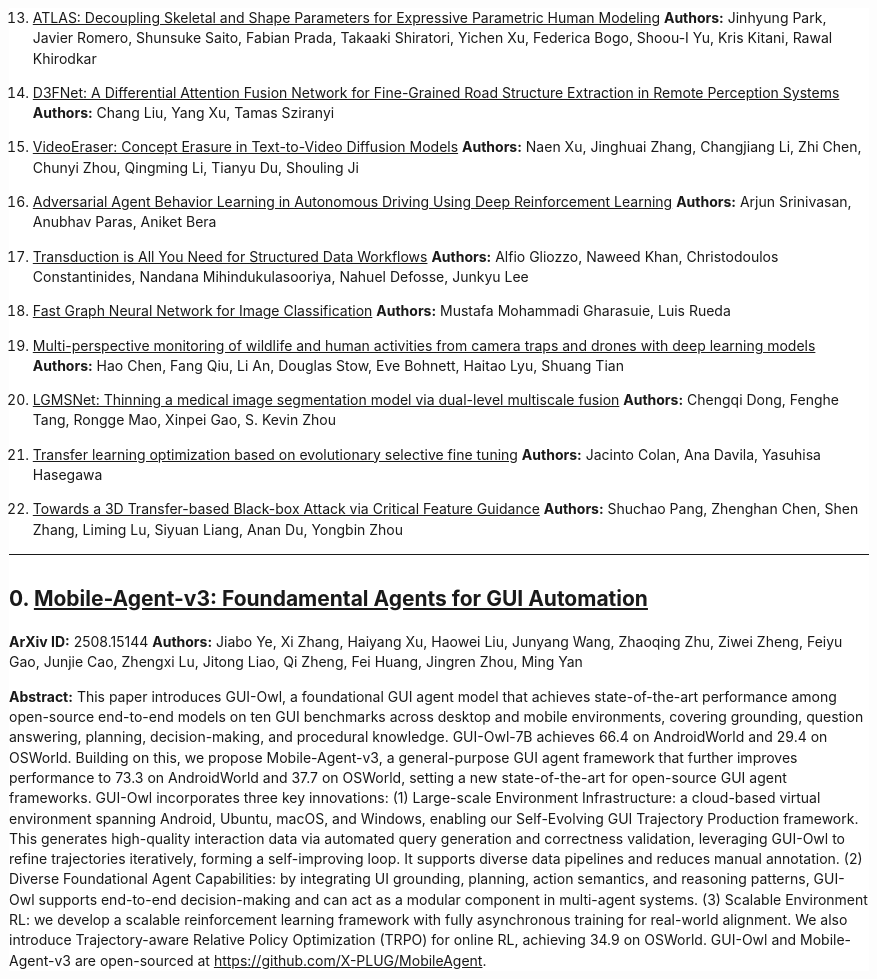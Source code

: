 13. [ATLAS: Decoupling Skeletal and Shape Parameters for Expressive Parametric Human Modeling](#link13)
**Authors:** Jinhyung Park, Javier Romero, Shunsuke Saito, Fabian Prada, Takaaki Shiratori, Yichen Xu, Federica Bogo, Shoou-I Yu, Kris Kitani, Rawal Khirodkar

14. [D3FNet: A Differential Attention Fusion Network for Fine-Grained Road Structure Extraction in Remote Perception Systems](#link14)
**Authors:** Chang Liu, Yang Xu, Tamas Sziranyi

15. [VideoEraser: Concept Erasure in Text-to-Video Diffusion Models](#link15)
**Authors:** Naen Xu, Jinghuai Zhang, Changjiang Li, Zhi Chen, Chunyi Zhou, Qingming Li, Tianyu Du, Shouling Ji

16. [Adversarial Agent Behavior Learning in Autonomous Driving Using Deep Reinforcement Learning](#link16)
**Authors:** Arjun Srinivasan, Anubhav Paras, Aniket Bera

17. [Transduction is All You Need for Structured Data Workflows](#link17)
**Authors:** Alfio Gliozzo, Naweed Khan, Christodoulos Constantinides, Nandana Mihindukulasooriya, Nahuel Defosse, Junkyu Lee

18. [Fast Graph Neural Network for Image Classification](#link18)
**Authors:** Mustafa Mohammadi Gharasuie, Luis Rueda

19. [Multi-perspective monitoring of wildlife and human activities from camera traps and drones with deep learning models](#link19)
**Authors:** Hao Chen, Fang Qiu, Li An, Douglas Stow, Eve Bohnett, Haitao Lyu, Shuang Tian

20. [LGMSNet: Thinning a medical image segmentation model via dual-level multiscale fusion](#link20)
**Authors:** Chengqi Dong, Fenghe Tang, Rongge Mao, Xinpei Gao, S. Kevin Zhou

21. [Transfer learning optimization based on evolutionary selective fine tuning](#link21)
**Authors:** Jacinto Colan, Ana Davila, Yasuhisa Hasegawa

22. [Towards a 3D Transfer-based Black-box Attack via Critical Feature Guidance](#link22)
**Authors:** Shuchao Pang, Zhenghan Chen, Shen Zhang, Liming Lu, Siyuan Liang, Anan Du, Yongbin Zhou

---
## 0. [Mobile-Agent-v3: Foundamental Agents for GUI Automation](https://arxiv.org/abs/2508.15144) <a id="link0"></a>
**ArXiv ID:** 2508.15144
**Authors:** Jiabo Ye, Xi Zhang, Haiyang Xu, Haowei Liu, Junyang Wang, Zhaoqing Zhu, Ziwei Zheng, Feiyu Gao, Junjie Cao, Zhengxi Lu, Jitong Liao, Qi Zheng, Fei Huang, Jingren Zhou, Ming Yan

**Abstract:**  This paper introduces GUI-Owl, a foundational GUI agent model that achieves state-of-the-art performance among open-source end-to-end models on ten GUI benchmarks across desktop and mobile environments, covering grounding, question answering, planning, decision-making, and procedural knowledge. GUI-Owl-7B achieves 66.4 on AndroidWorld and 29.4 on OSWorld. Building on this, we propose Mobile-Agent-v3, a general-purpose GUI agent framework that further improves performance to 73.3 on AndroidWorld and 37.7 on OSWorld, setting a new state-of-the-art for open-source GUI agent frameworks. GUI-Owl incorporates three key innovations: (1) Large-scale Environment Infrastructure: a cloud-based virtual environment spanning Android, Ubuntu, macOS, and Windows, enabling our Self-Evolving GUI Trajectory Production framework. This generates high-quality interaction data via automated query generation and correctness validation, leveraging GUI-Owl to refine trajectories iteratively, forming a self-improving loop. It supports diverse data pipelines and reduces manual annotation. (2) Diverse Foundational Agent Capabilities: by integrating UI grounding, planning, action semantics, and reasoning patterns, GUI-Owl supports end-to-end decision-making and can act as a modular component in multi-agent systems. (3) Scalable Environment RL: we develop a scalable reinforcement learning framework with fully asynchronous training for real-world alignment. We also introduce Trajectory-aware Relative Policy Optimization (TRPO) for online RL, achieving 34.9 on OSWorld. GUI-Owl and Mobile-Agent-v3 are open-sourced at https://github.com/X-PLUG/MobileAgent.
